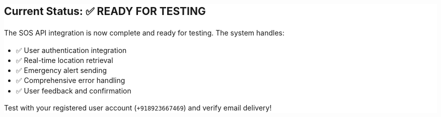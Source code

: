
## Current Status: ✅ READY FOR TESTING

The SOS API integration is now complete and ready for testing. The system handles:
- ✅ User authentication integration
- ✅ Real-time location retrieval
- ✅ Emergency alert sending
- ✅ Comprehensive error handling
- ✅ User feedback and confirmation

Test with your registered user account (`+918923667469`) and verify email delivery!